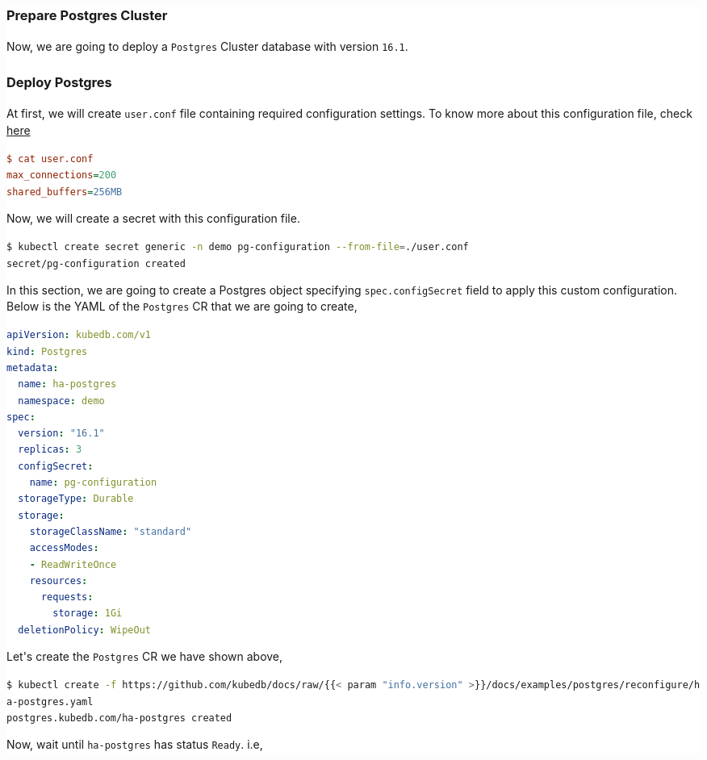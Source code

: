 ### Prepare Postgres Cluster

Now, we are going to deploy a `Postgres` Cluster database with version `16.1`.

### Deploy Postgres

At first, we will create `user.conf` file containing required configuration settings.
To know more about this configuration file, check [here](/docs/v2025.8.31/guides/postgres/configuration/using-config-file)
```ini
$ cat user.conf
max_connections=200
shared_buffers=256MB
```

Now, we will create a secret with this configuration file.

```bash
$ kubectl create secret generic -n demo pg-configuration --from-file=./user.conf
secret/pg-configuration created
```

In this section, we are going to create a Postgres object specifying `spec.configSecret` field to apply this custom configuration. Below is the YAML of the `Postgres` CR that we are going to create,

```yaml
apiVersion: kubedb.com/v1
kind: Postgres
metadata:
  name: ha-postgres
  namespace: demo
spec:
  version: "16.1"
  replicas: 3
  configSecret:
    name: pg-configuration
  storageType: Durable
  storage:
    storageClassName: "standard"
    accessModes:
    - ReadWriteOnce
    resources:
      requests:
        storage: 1Gi
  deletionPolicy: WipeOut
```

Let's create the `Postgres` CR we have shown above,

```bash
$ kubectl create -f https://github.com/kubedb/docs/raw/{{< param "info.version" >}}/docs/examples/postgres/reconfigure/ha-postgres.yaml
postgres.kubedb.com/ha-postgres created
```

Now, wait until `ha-postgres` has status `Ready`. i.e,
